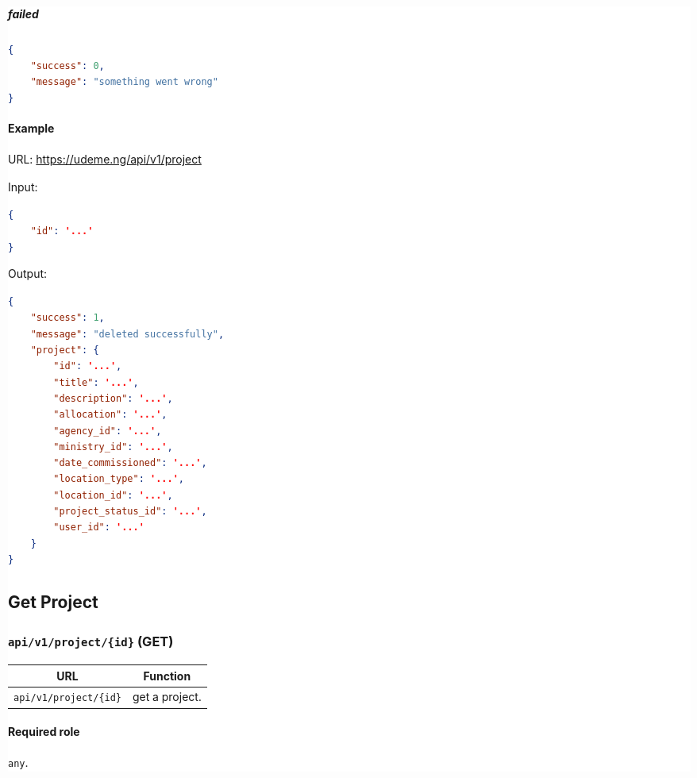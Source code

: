##### failed

```json
{
    "success": 0,
    "message": "something went wrong"
}
```

#### Example

URL: <https://udeme.ng/api/v1/project>

Input:

```json
{
	"id": '...'
}
```

Output:

```json
{
    "success": 1,
	"message": "deleted successfully",
	"project": {
		"id": '...',
		"title": '...',
		"description": '...',
		"allocation": '...',
		"agency_id": '...',
		"ministry_id": '...',
		"date_commissioned": '...',
		"location_type": '...',
		"location_id": '...',
		"project_status_id": '...',
		"user_id": '...'
	}
}
```

## Get Project 

### `api/v1/project/{id}` (GET)

| URL               | Function             |
| ----------------- | -------------------- |
| `api/v1/project/{id}` | get a project. |

#### Required role

`any`.

